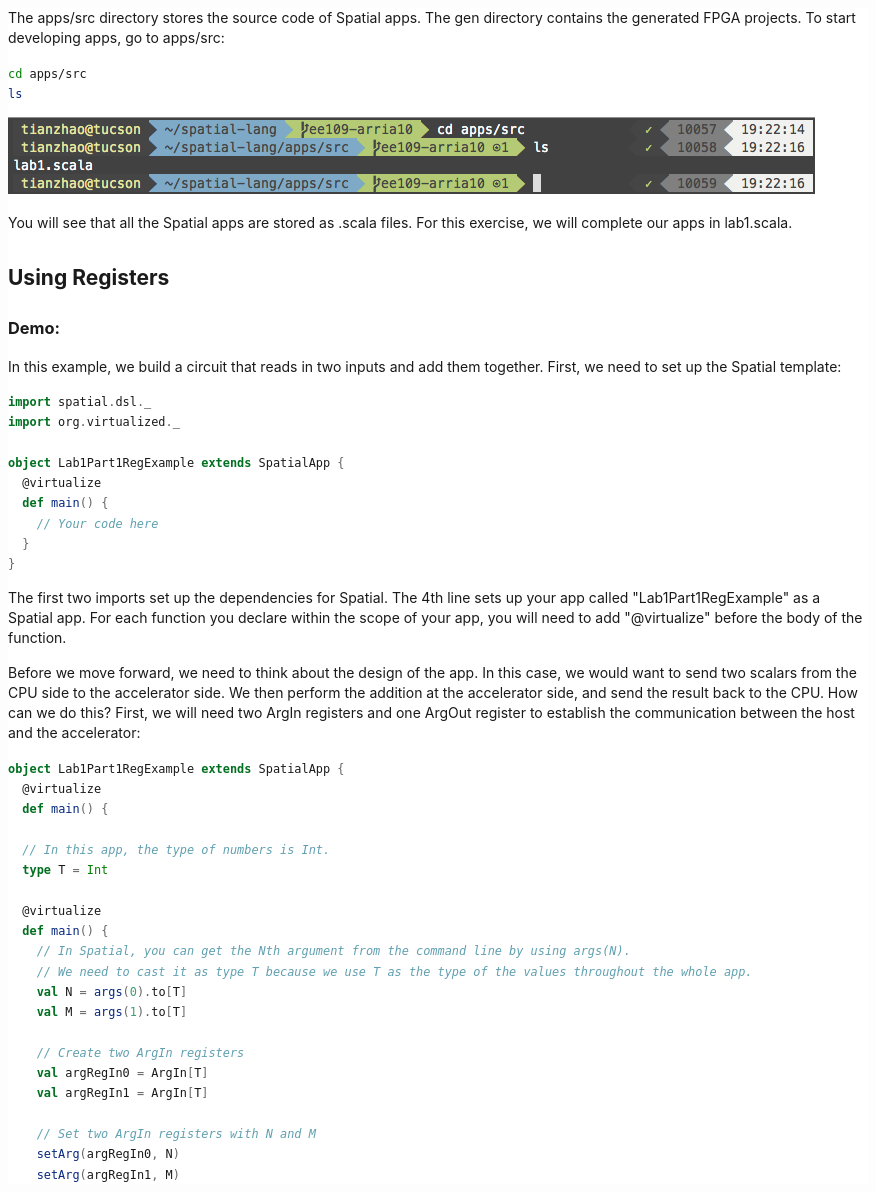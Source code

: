 The apps/src directory stores the source code of Spatial apps. The gen directory contains the generated FPGA projects. To start developing apps, go to apps/src:
```bash
cd apps/src
ls
```
![apps](./img/apps.png)

You will see that all the Spatial apps are stored as .scala files. For this exercise, we will complete our apps in lab1.scala.

## Using Registers
### Demo:
In this example, we build a circuit that reads in two inputs and add them together. First, we need to set up the Spatial template: 
```scala
import spatial.dsl._
import org.virtualized._

object Lab1Part1RegExample extends SpatialApp {
  @virtualize
  def main() {
    // Your code here
  }
}
```

The first two imports set up the dependencies for Spatial. The 4th line sets up your app called "Lab1Part1RegExample" as a Spatial app. For each function you declare within the scope of your app, you will need to add "@virtualize" before the body of the function.

Before we move forward, we need to think about the design of the app. In this case, we would want to send two scalars from the CPU side to the accelerator side. We then perform the addition at the accelerator side, and send the result back to the CPU. How can we do this? First, we will need two ArgIn registers and one ArgOut register to establish the communication between the host and the accelerator: 
```scala
object Lab1Part1RegExample extends SpatialApp {
  @virtualize
  def main() {

  // In this app, the type of numbers is Int.
  type T = Int

  @virtualize
  def main() {
    // In Spatial, you can get the Nth argument from the command line by using args(N). 
    // We need to cast it as type T because we use T as the type of the values throughout the whole app. 
    val N = args(0).to[T]
    val M = args(1).to[T]

    // Create two ArgIn registers
    val argRegIn0 = ArgIn[T]
    val argRegIn1 = ArgIn[T]

    // Set two ArgIn registers with N and M
    setArg(argRegIn0, N)
    setArg(argRegIn1, M)

```